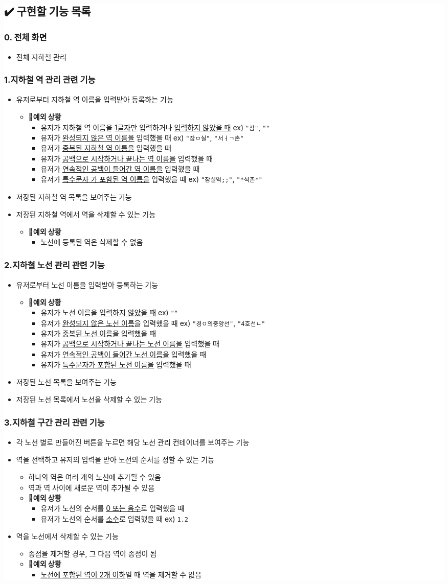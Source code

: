 ## ✔️ 구현할 기능 목록

### 0. 전체 화면

- 전체 지하철 관리

### 1.지하철 역 관리 관련 기능

- 유저로부터 지하철 역 이름을 입력받아 등록하는 기능

  - 🚦**예외 상황**
    - 유저가 지하철 역 이름을 <ins>1글자</ins>만 입력하거나 <ins>입력하지 않았을 때</ins> ex) `"잠"`, `""`
    - 유저가 <ins>완성되지 않은 역 이름을</ins> 입력했을 때 ex) `"잠ㅁ실"`, `"서ㅓㄱ촌"`
    - 유저가 <ins>중복된 지하철 역 이름을</ins> 입력했을 때
    - 유저가 <ins>공백으로 시작하거나 끝나는 역 이름을</ins> 입력했을 때
    - 유저가 <ins>연속적인 공백이 들어간 역 이름을</ins> 입력했을 때
    - 유저가 <ins>특수문자 가 포함된 역 이름을</ins> 입력했을 때 ex) `"잠실역;;"`, `"*석촌*"`

- 저장된 지하철 역 목록을 보여주는 기능
- 저장된 지하철 역에서 역을 삭제할 수 있는 기능
  - 🚦**예외 상황**
    - 노선에 등록된 역은 삭제할 수 없음

### 2.지하철 노선 관리 관련 기능

- 유저로부터 노선 이름을 입력받아 등록하는 기능

  - 🚦**예외 상황**
    - 유저가 노선 이름을 <ins>입력하지 않았을 때</ins> ex) `""`
    - 유저가 <ins>완성되지 않은 노선 이름</ins>을 입력했을 때 ex) `"경ㅇ의중앙선"`, `"4호선ㄴ"`
    - 유저가 <ins>중복된 노선 이름을</ins> 입력했을 때
    - 유저가 <ins>공백으로 시작하거나 끝나는 노선 이름을</ins> 입력했을 때
    - 유저가 <ins>연속적인 공백이 들어간 노선 이름을</ins> 입력했을 때
    - 유저가 <ins>특수문자가 포함된 노선 이름을</ins> 입력했을 때

- 저장된 노선 목록을 보여주는 기능
- 저장된 노선 목록에서 노선을 삭제할 수 있는 기능

### 3.지하철 구간 관리 관련 기능

- 각 노선 별로 만들어진 버튼을 누르면 해당 노선 관리 컨테이너를 보여주는 기능
- 역을 선택하고 유저의 입력을 받아 노선의 순서를 정할 수 있는 기능

  - 하나의 역은 여러 개의 노선에 추가될 수 있음
  - 역과 역 사이에 새로운 역이 추가될 수 있음
  - 🚦**예외 상황**
    - 유저가 노선의 순서를 <ins>0 또는 음수</ins>로 입력했을 때
    - 유저가 노선의 순서를 <ins>소수</ins>로 입력했을 때 ex) `1.2`

- 역을 노선에서 삭제할 수 있는 기능
  - 종점을 제거할 경우, 그 다음 역이 종점이 됨
  - 🚦**예외 상황**
    - <ins>노선에 포함된 역이 2개 이하</ins>일 때 역을 제거할 수 없음
